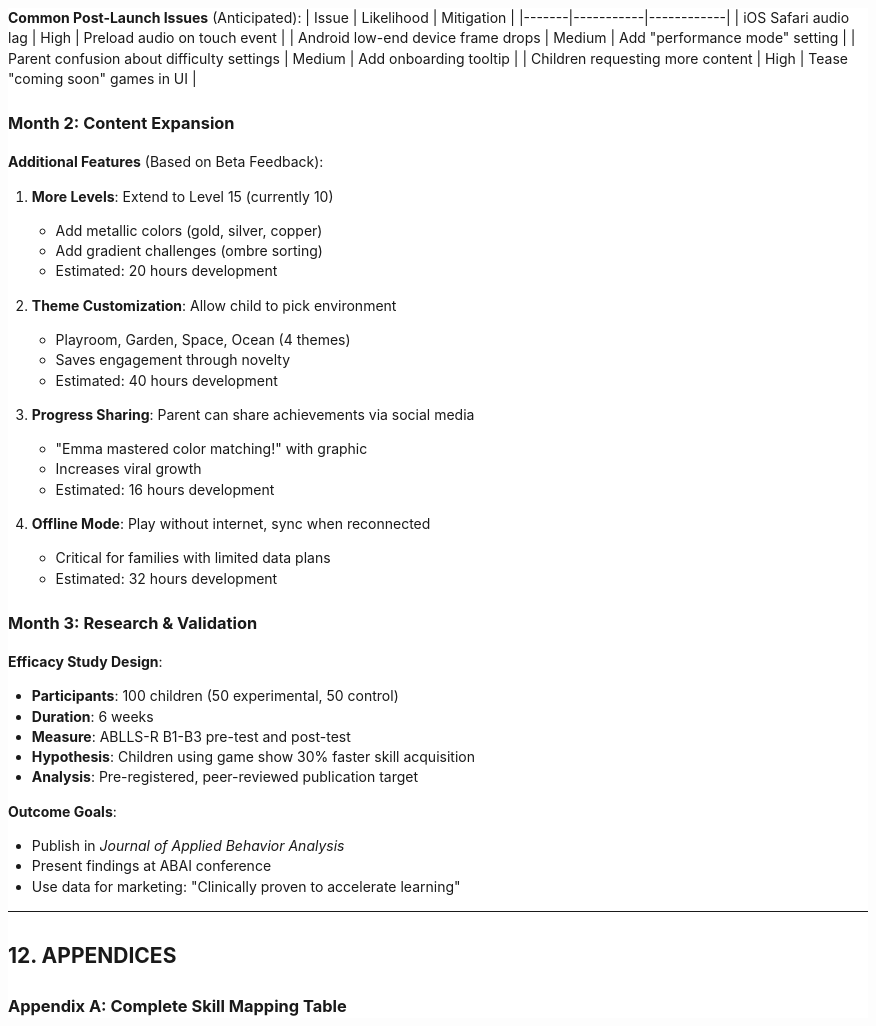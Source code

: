 **Common Post-Launch Issues** (Anticipated):
| Issue | Likelihood | Mitigation |
|-------|-----------|------------|
| iOS Safari audio lag | High | Preload audio on touch event |
| Android low-end device frame drops | Medium | Add "performance mode" setting |
| Parent confusion about difficulty settings | Medium | Add onboarding tooltip |
| Children requesting more content | High | Tease "coming soon" games in UI |

### Month 2: Content Expansion

**Additional Features** (Based on Beta Feedback):
1. **More Levels**: Extend to Level 15 (currently 10)
   - Add metallic colors (gold, silver, copper)
   - Add gradient challenges (ombre sorting)
   - Estimated: 20 hours development

2. **Theme Customization**: Allow child to pick environment
   - Playroom, Garden, Space, Ocean (4 themes)
   - Saves engagement through novelty
   - Estimated: 40 hours development

3. **Progress Sharing**: Parent can share achievements via social media
   - "Emma mastered color matching!" with graphic
   - Increases viral growth
   - Estimated: 16 hours development

4. **Offline Mode**: Play without internet, sync when reconnected
   - Critical for families with limited data plans
   - Estimated: 32 hours development

### Month 3: Research & Validation

**Efficacy Study Design**:
- **Participants**: 100 children (50 experimental, 50 control)
- **Duration**: 6 weeks
- **Measure**: ABLLS-R B1-B3 pre-test and post-test
- **Hypothesis**: Children using game show 30% faster skill acquisition
- **Analysis**: Pre-registered, peer-reviewed publication target

**Outcome Goals**:
- Publish in *Journal of Applied Behavior Analysis*
- Present findings at ABAI conference
- Use data for marketing: "Clinically proven to accelerate learning"

---

## 12. APPENDICES

### Appendix A: Complete Skill Mapping Table
